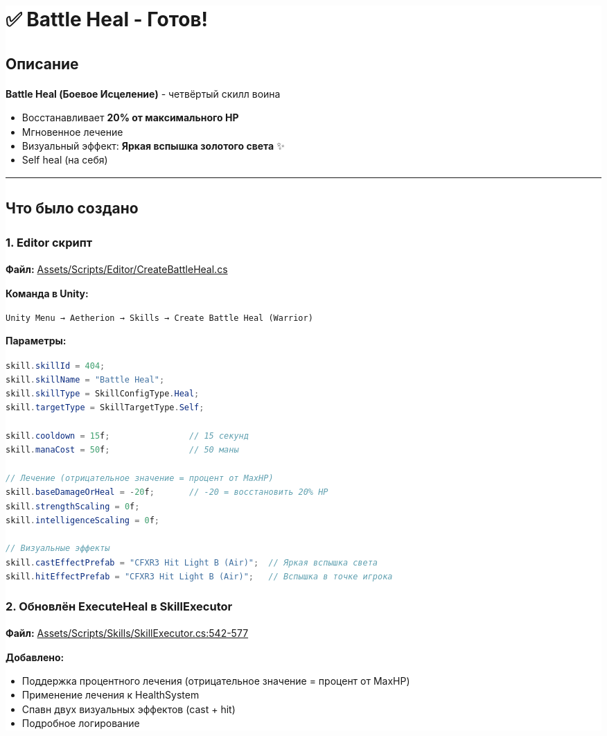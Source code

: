 # ✅ Battle Heal - Готов!

## Описание
**Battle Heal (Боевое Исцеление)** - четвёртый скилл воина
- Восстанавливает **20% от максимального HP**
- Мгновенное лечение
- Визуальный эффект: **Яркая вспышка золотого света** ✨
- Self heal (на себя)

---

## Что было создано

### 1. Editor скрипт
**Файл:** [Assets/Scripts/Editor/CreateBattleHeal.cs](Assets/Scripts/Editor/CreateBattleHeal.cs)

**Команда в Unity:**
```
Unity Menu → Aetherion → Skills → Create Battle Heal (Warrior)
```

**Параметры:**
```csharp
skill.skillId = 404;
skill.skillName = "Battle Heal";
skill.skillType = SkillConfigType.Heal;
skill.targetType = SkillTargetType.Self;

skill.cooldown = 15f;                // 15 секунд
skill.manaCost = 50f;                // 50 маны

// Лечение (отрицательное значение = процент от MaxHP)
skill.baseDamageOrHeal = -20f;       // -20 = восстановить 20% HP
skill.strengthScaling = 0f;
skill.intelligenceScaling = 0f;

// Визуальные эффекты
skill.castEffectPrefab = "CFXR3 Hit Light B (Air)";  // Яркая вспышка света
skill.hitEffectPrefab = "CFXR3 Hit Light B (Air)";   // Вспышка в точке игрока
```

### 2. Обновлён ExecuteHeal в SkillExecutor
**Файл:** [Assets/Scripts/Skills/SkillExecutor.cs:542-577](Assets/Scripts/Skills/SkillExecutor.cs#L542-L577)

**Добавлено:**
- Поддержка процентного лечения (отрицательное значение = процент от MaxHP)
- Применение лечения к HealthSystem
- Спавн двух визуальных эффектов (cast + hit)
- Подробное логирование

